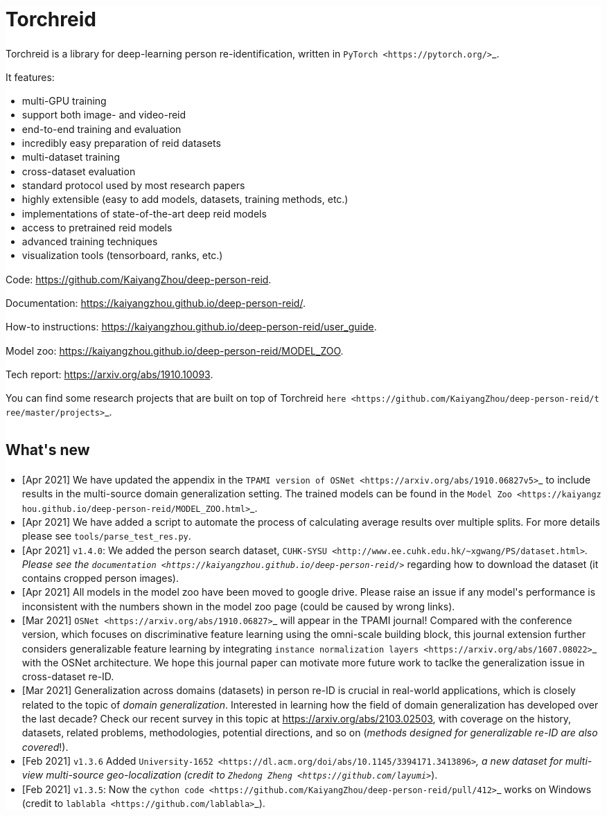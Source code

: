 Torchreid
===========
Torchreid is a library for deep-learning person re-identification, written in `PyTorch <https://pytorch.org/>`_.

It features:

- multi-GPU training
- support both image- and video-reid
- end-to-end training and evaluation
- incredibly easy preparation of reid datasets
- multi-dataset training
- cross-dataset evaluation
- standard protocol used by most research papers
- highly extensible (easy to add models, datasets, training methods, etc.)
- implementations of state-of-the-art deep reid models
- access to pretrained reid models
- advanced training techniques
- visualization tools (tensorboard, ranks, etc.)


Code: https://github.com/KaiyangZhou/deep-person-reid.

Documentation: https://kaiyangzhou.github.io/deep-person-reid/.

How-to instructions: https://kaiyangzhou.github.io/deep-person-reid/user_guide.

Model zoo: https://kaiyangzhou.github.io/deep-person-reid/MODEL_ZOO.

Tech report: https://arxiv.org/abs/1910.10093.

You can find some research projects that are built on top of Torchreid `here <https://github.com/KaiyangZhou/deep-person-reid/tree/master/projects>`_.


What's new
------------
- [Apr 2021] We have updated the appendix in the `TPAMI version of OSNet <https://arxiv.org/abs/1910.06827v5>`_ to include results in the multi-source domain generalization setting. The trained models can be found in the `Model Zoo <https://kaiyangzhou.github.io/deep-person-reid/MODEL_ZOO.html>`_.
- [Apr 2021] We have added a script to automate the process of calculating average results over multiple splits. For more details please see ``tools/parse_test_res.py``.
- [Apr 2021] ``v1.4.0``: We added the person search dataset, `CUHK-SYSU <http://www.ee.cuhk.edu.hk/~xgwang/PS/dataset.html>`_.  Please see the `documentation <https://kaiyangzhou.github.io/deep-person-reid/>`_ regarding how to download the dataset (it contains cropped person images).
- [Apr 2021] All models in the model zoo have been moved to google drive. Please raise an issue if any model's performance is inconsistent with the numbers shown in the model zoo page (could be caused by wrong links).
- [Mar 2021] `OSNet <https://arxiv.org/abs/1910.06827>`_ will appear in the TPAMI journal! Compared with the conference version, which focuses on discriminative feature learning using the omni-scale building block, this journal extension further considers generalizable feature learning by integrating `instance normalization layers <https://arxiv.org/abs/1607.08022>`_ with the OSNet architecture. We hope this journal paper can motivate more future work to taclke the generalization issue in cross-dataset re-ID.
- [Mar 2021] Generalization across domains (datasets) in person re-ID is crucial in real-world applications, which is closely related to the topic of *domain generalization*. Interested in learning how the field of domain generalization has developed over the last decade? Check our recent survey in this topic at https://arxiv.org/abs/2103.02503, with coverage on the history, datasets, related problems, methodologies, potential directions, and so on (*methods designed for generalizable re-ID are also covered*!).
- [Feb 2021] ``v1.3.6`` Added `University-1652 <https://dl.acm.org/doi/abs/10.1145/3394171.3413896>`_, a new dataset for multi-view multi-source geo-localization (credit to `Zhedong Zheng <https://github.com/layumi>`_).
- [Feb 2021] ``v1.3.5``: Now the `cython code <https://github.com/KaiyangZhou/deep-person-reid/pull/412>`_ works on Windows (credit to `lablabla <https://github.com/lablabla>`_).